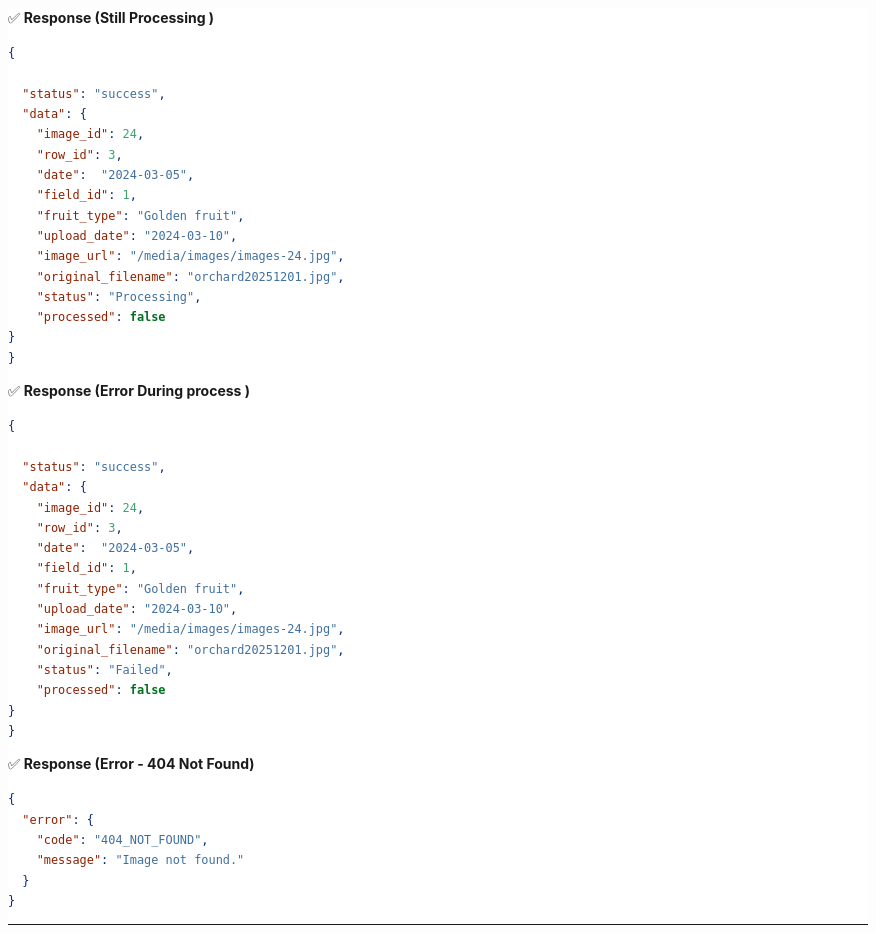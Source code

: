 

✅ **Response (Still Processing )**
```json
{

  "status": "success",
  "data": {
    "image_id": 24,
    "row_id": 3,
    "date":  "2024-03-05",    
    "field_id": 1,
    "fruit_type": "Golden fruit",
    "upload_date": "2024-03-10",
    "image_url": "/media/images/images-24.jpg",
    "original_filename": "orchard20251201.jpg",
    "status": "Processing",
    "processed": false
}
}
```

✅ **Response (Error During process )**
```json
{

  "status": "success",
  "data": {
    "image_id": 24,
    "row_id": 3,
    "date":  "2024-03-05",    
    "field_id": 1,
    "fruit_type": "Golden fruit",
    "upload_date": "2024-03-10",
    "image_url": "/media/images/images-24.jpg",
    "original_filename": "orchard20251201.jpg",
    "status": "Failed",
    "processed": false
}
}
```


✅ **Response (Error - 404 Not Found)**
```json
{
  "error": {
    "code": "404_NOT_FOUND",
    "message": "Image not found."
  }
}
```

---

